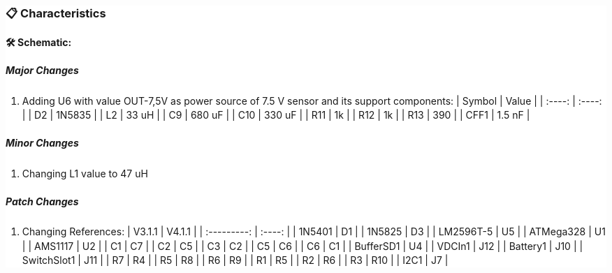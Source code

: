 ### :clipboard: Characteristics
#### :hammer_and_wrench: Schematic:
##### Major Changes
1. Adding U6 with value OUT-7,5V as power source of 7.5 V sensor and its support components:
	| Symbol | Value  |
	| :----: | :----: |
	|   D2   | 1N5835 |
	|   L2   | 33 uH  |
	|   C9   | 680 uF |
	|  C10   | 330 uF |
	|  R11   |   1k   |
	|  R12   |   1k   |
	|  R13   |  390   |
	|  CFF1  | 1.5 nF |
##### Minor Changes
1. Changing L1 value to 47 uH 

##### Patch Changes
1. Changing References:
	|   V3.1.1    | V4.1.1 |
	| :---------: | :----: |
	|   1N5401    |   D1   |
	|   1N5825    |   D3   |
	|  LM2596T-5  |   U5   |
	|  ATMega328  |   U1   |
	|   AMS1117   |   U2   |
	|     C1      |   C7   |
	|     C2      |   C5   |
	|     C3      |   C2   |
	|     C5      |   C6   |
	|     C6      |   C1   |
	|  BufferSD1  |   U4   |
	|   VDCIn1    |  J12   |
	|  Battery1   |  J10   |
	| SwitchSlot1 |  J11   |
	|     R7      |   R4   |
	|     R5      |   R8   |
	|     R6      |   R9   |
	|     R1      |   R5   |
	|     R2      |   R6   |
	|     R3      |  R10   |
	|    I2C1     |   J7   |